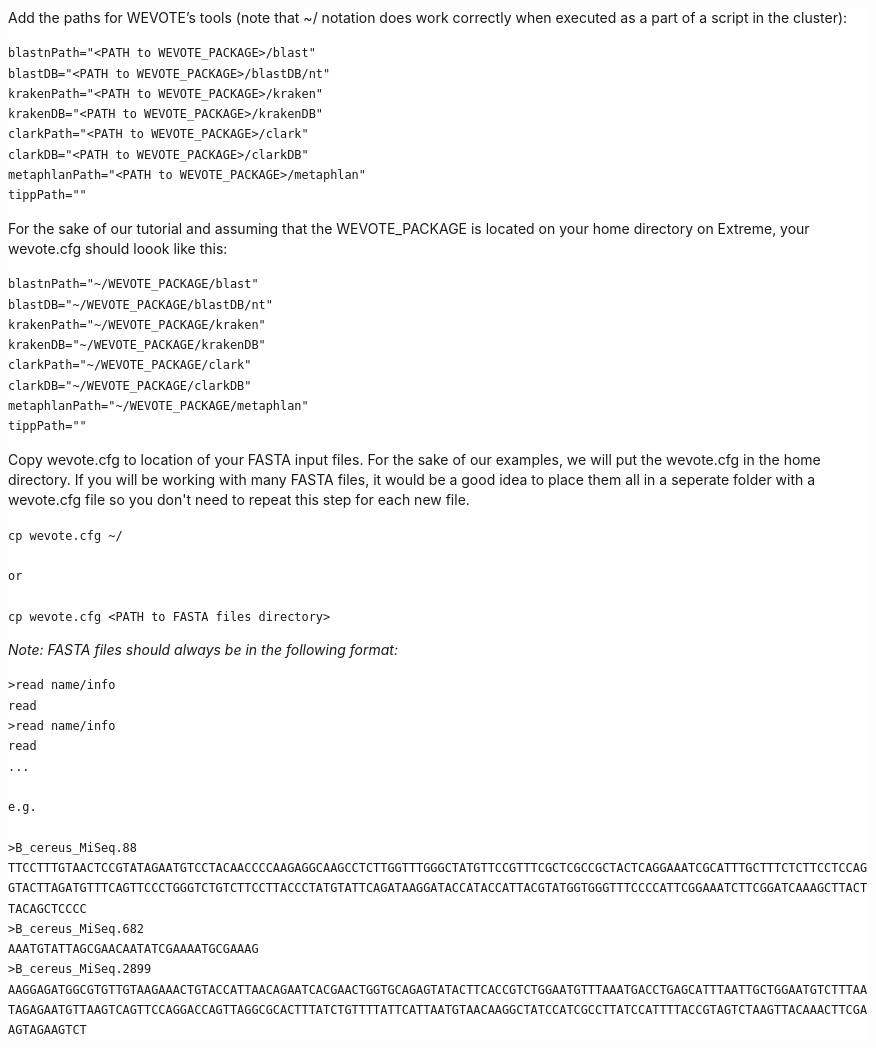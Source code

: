 Add the paths for WEVOTE’s tools (note that ~/ notation does work correctly when executed as a part of a script in the cluster):
```
blastnPath="<PATH to WEVOTE_PACKAGE>/blast"
blastDB="<PATH to WEVOTE_PACKAGE>/blastDB/nt"
krakenPath="<PATH to WEVOTE_PACKAGE>/kraken"
krakenDB="<PATH to WEVOTE_PACKAGE>/krakenDB"
clarkPath="<PATH to WEVOTE_PACKAGE>/clark"
clarkDB="<PATH to WEVOTE_PACKAGE>/clarkDB"
metaphlanPath="<PATH to WEVOTE_PACKAGE>/metaphlan"
tippPath=""
```

For the sake of our tutorial and assuming that the WEVOTE_PACKAGE is located on your home directory on Extreme, your wevote.cfg should loook like this:
```
blastnPath="~/WEVOTE_PACKAGE/blast"
blastDB="~/WEVOTE_PACKAGE/blastDB/nt"
krakenPath="~/WEVOTE_PACKAGE/kraken"
krakenDB="~/WEVOTE_PACKAGE/krakenDB"
clarkPath="~/WEVOTE_PACKAGE/clark"
clarkDB="~/WEVOTE_PACKAGE/clarkDB"
metaphlanPath="~/WEVOTE_PACKAGE/metaphlan"
tippPath=""
```

Copy wevote.cfg to location of your FASTA input files. For the sake of our examples, we will put the wevote.cfg in the home directory. If you will be working with many FASTA files, it would be a good idea to place them all in a seperate folder with a wevote.cfg file so you don't need to repeat this step for each new file.
```
cp wevote.cfg ~/

or

cp wevote.cfg <PATH to FASTA files directory>
```

_Note: FASTA files should always be in the following format:_
```
>read name/info
read
>read name/info
read
...

e.g.

>B_cereus_MiSeq.88
TTCCTTTGTAACTCCGTATAGAATGTCCTACAACCCCAAGAGGCAAGCCTCTTGGTTTGGGCTATGTTCCGTTTCGCTCGCCGCTACTCAGGAAATCGCATTTGCTTTCTCTTCCTCCAGGTACTTAGATGTTTCAGTTCCCTGGGTCTGTCTTCCTTACCCTATGTATTCAGATAAGGATACCATACCATTACGTATGGTGGGTTTCCCCATTCGGAAATCTTCGGATCAAAGCTTACTTACAGCTCCCC
>B_cereus_MiSeq.682
AAATGTATTAGCGAACAATATCGAAAATGCGAAAG
>B_cereus_MiSeq.2899
AAGGAGATGGCGTGTTGTAAGAAACTGTACCATTAACAGAATCACGAACTGGTGCAGAGTATACTTCACCGTCTGGAATGTTTAAATGACCTGAGCATTTAATTGCTGGAATGTCTTTAATAGAGAATGTTAAGTCAGTTCCAGGACCAGTTAGGCGCACTTTATCTGTTTTATTCATTAATGTAACAAGGCTATCCATCGCCTTATCCATTTTACCGTAGTCTAAGTTACAAACTTCGAAGTAGAAGTCT
```
